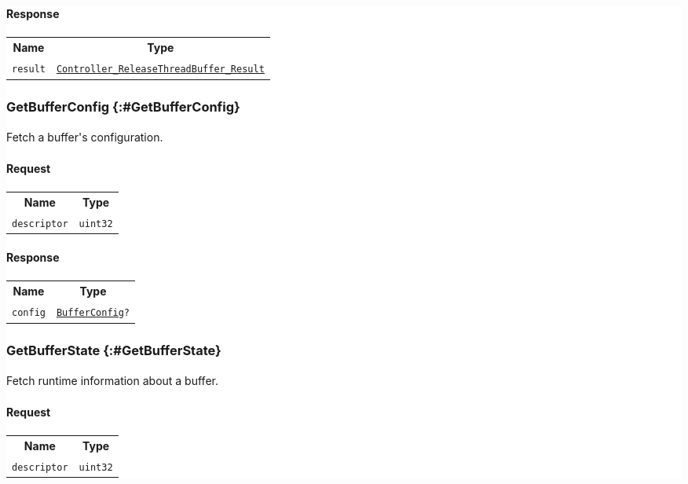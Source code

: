 
#### Response
<table>
    <tr><th>Name</th><th>Type</th></tr>
    <tr>
            <td><code>result</code></td>
            <td>
                <code><a class='link' href='../fuchsia.hardware.cpu.insntrace/index.html#Controller_ReleaseThreadBuffer_Result'>Controller_ReleaseThreadBuffer_Result</a></code>
            </td>
        </tr></table>

### GetBufferConfig {:#GetBufferConfig}

 Fetch a buffer's configuration.

#### Request
<table>
    <tr><th>Name</th><th>Type</th></tr>
    <tr>
            <td><code>descriptor</code></td>
            <td>
                <code>uint32</code>
            </td>
        </tr></table>


#### Response
<table>
    <tr><th>Name</th><th>Type</th></tr>
    <tr>
            <td><code>config</code></td>
            <td>
                <code><a class='link' href='../fuchsia.hardware.cpu.insntrace/index.html#BufferConfig'>BufferConfig</a>?</code>
            </td>
        </tr></table>

### GetBufferState {:#GetBufferState}

 Fetch runtime information about a buffer.

#### Request
<table>
    <tr><th>Name</th><th>Type</th></tr>
    <tr>
            <td><code>descriptor</code></td>
            <td>
                <code>uint32</code>
            </td>
        </tr></table>

